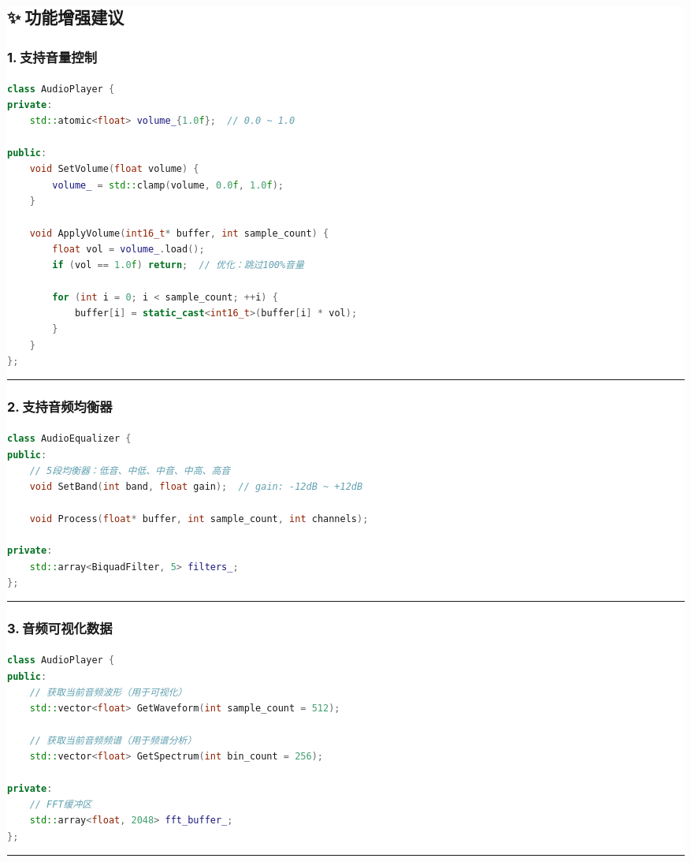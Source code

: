 
## ✨ 功能增强建议

### 1. 支持音量控制

```cpp
class AudioPlayer {
private:
    std::atomic<float> volume_{1.0f};  // 0.0 ~ 1.0

public:
    void SetVolume(float volume) {
        volume_ = std::clamp(volume, 0.0f, 1.0f);
    }
    
    void ApplyVolume(int16_t* buffer, int sample_count) {
        float vol = volume_.load();
        if (vol == 1.0f) return;  // 优化：跳过100%音量
        
        for (int i = 0; i < sample_count; ++i) {
            buffer[i] = static_cast<int16_t>(buffer[i] * vol);
        }
    }
};
```

---

### 2. 支持音频均衡器

```cpp
class AudioEqualizer {
public:
    // 5段均衡器：低音、中低、中音、中高、高音
    void SetBand(int band, float gain);  // gain: -12dB ~ +12dB
    
    void Process(float* buffer, int sample_count, int channels);
    
private:
    std::array<BiquadFilter, 5> filters_;
};
```

---

### 3. 音频可视化数据

```cpp
class AudioPlayer {
public:
    // 获取当前音频波形（用于可视化）
    std::vector<float> GetWaveform(int sample_count = 512);
    
    // 获取当前音频频谱（用于频谱分析）
    std::vector<float> GetSpectrum(int bin_count = 256);
    
private:
    // FFT缓冲区
    std::array<float, 2048> fft_buffer_;
};
```

---